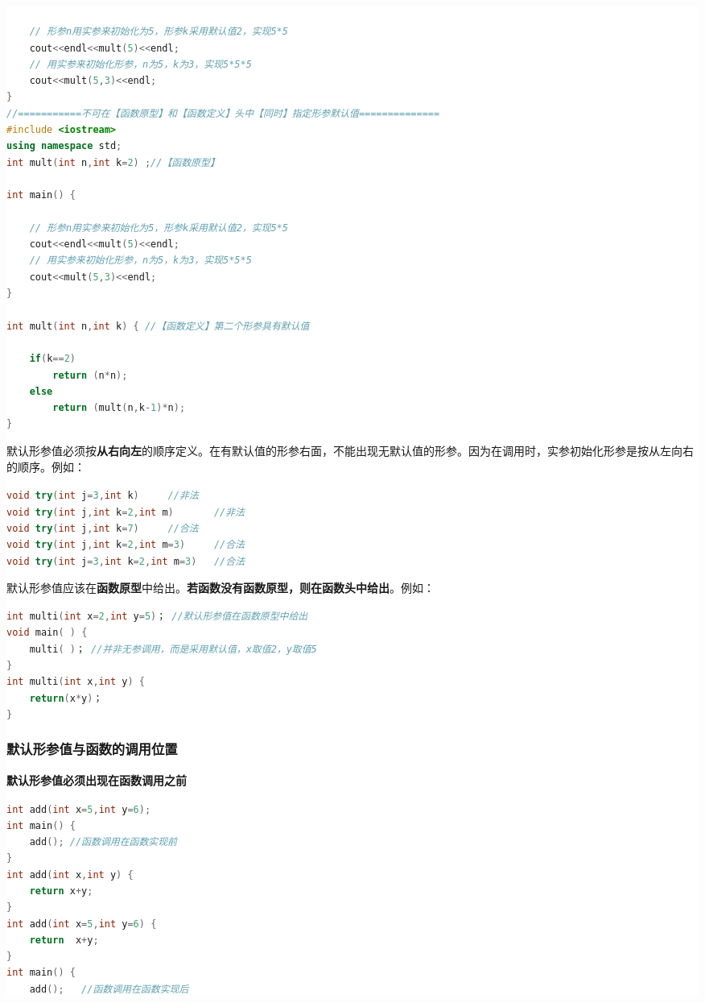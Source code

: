```cpp

    // 形参n用实参来初始化为5，形参k采用默认值2，实现5*5
    cout<<endl<<mult(5)<<endl;
    // 用实参来初始化形参，n为5，k为3，实现5*5*5
    cout<<mult(5,3)<<endl;
}
//===========不可在【函数原型】和【函数定义】头中【同时】指定形参默认值==============
#include <iostream>
using namespace std;
int mult(int n,int k=2) ;//【函数原型】

int main() {

    // 形参n用实参来初始化为5，形参k采用默认值2，实现5*5
    cout<<endl<<mult(5)<<endl;
    // 用实参来初始化形参，n为5，k为3，实现5*5*5
    cout<<mult(5,3)<<endl;
}

int mult(int n,int k) { //【函数定义】第二个形参具有默认值

    if(k==2)
        return (n*n);
    else
        return (mult(n,k-1)*n);
}
```

默认形参值必须按**从右向左**的顺序定义。在有默认值的形参右面，不能出现无默认值的形参。因为在调用时，实参初始化形参是按从左向右的顺序。例如：
```cpp
void try(int j=3,int k)		//非法
void try(int j,int k=2,int m)		//非法
void try(int j,int k=7)		//合法
void try(int j,int k=2,int m=3)		//合法
void try(int j=3,int k=2,int m=3)	//合法
```

默认形参值应该在**函数原型**中给出。**若函数没有函数原型，则在函数头中给出**。例如：
```cpp
int multi(int x=2,int y=5)； //默认形参值在函数原型中给出
void main( ) {
    multi( )； //并非无参调用，而是采用默认值，x取值2，y取值5
}
int multi(int x,int y) {
    return(x*y)；
}
```

### 默认形参值与函数的调用位置

**默认形参值必须出现在函数调用之前**

```cpp
int add(int x=5,int y=6);
int main() {
    add(); //函数调用在函数实现前
}
int add(int x,int y) {
    return x+y;
}
int add(int x=5,int y=6) {
    return  x+y;
}
int main() {
    add();   //函数调用在函数实现后
```